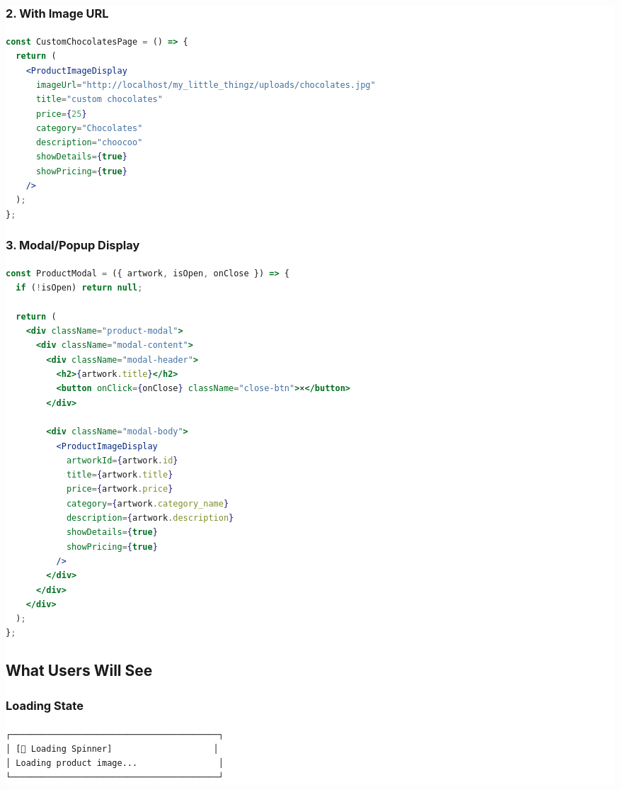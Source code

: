 ### 2. With Image URL

```jsx
const CustomChocolatesPage = () => {
  return (
    <ProductImageDisplay
      imageUrl="http://localhost/my_little_thingz/uploads/chocolates.jpg"
      title="custom chocolates"
      price={25}
      category="Chocolates"
      description="choocoo"
      showDetails={true}
      showPricing={true}
    />
  );
};
```

### 3. Modal/Popup Display

```jsx
const ProductModal = ({ artwork, isOpen, onClose }) => {
  if (!isOpen) return null;

  return (
    <div className="product-modal">
      <div className="modal-content">
        <div className="modal-header">
          <h2>{artwork.title}</h2>
          <button onClick={onClose} className="close-btn">×</button>
        </div>
        
        <div className="modal-body">
          <ProductImageDisplay
            artworkId={artwork.id}
            title={artwork.title}
            price={artwork.price}
            category={artwork.category_name}
            description={artwork.description}
            showDetails={true}
            showPricing={true}
          />
        </div>
      </div>
    </div>
  );
};
```

## What Users Will See

### Loading State
```
┌─────────────────────────────────────────┐
│ [🔄 Loading Spinner]                    │
│ Loading product image...                │
└─────────────────────────────────────────┘
```
